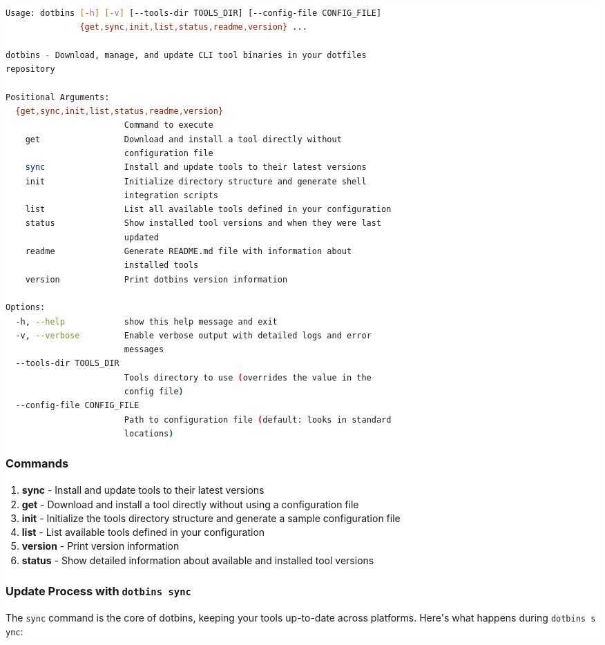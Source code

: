 




```bash
Usage: dotbins [-h] [-v] [--tools-dir TOOLS_DIR] [--config-file CONFIG_FILE]
               {get,sync,init,list,status,readme,version} ...

dotbins - Download, manage, and update CLI tool binaries in your dotfiles
repository

Positional Arguments:
  {get,sync,init,list,status,readme,version}
                        Command to execute
    get                 Download and install a tool directly without
                        configuration file
    sync                Install and update tools to their latest versions
    init                Initialize directory structure and generate shell
                        integration scripts
    list                List all available tools defined in your configuration
    status              Show installed tool versions and when they were last
                        updated
    readme              Generate README.md file with information about
                        installed tools
    version             Print dotbins version information

Options:
  -h, --help            show this help message and exit
  -v, --verbose         Enable verbose output with detailed logs and error
                        messages
  --tools-dir TOOLS_DIR
                        Tools directory to use (overrides the value in the
                        config file)
  --config-file CONFIG_FILE
                        Path to configuration file (default: looks in standard
                        locations)
```



### Commands

1. **sync** - Install and update tools to their latest versions
2. **get** - Download and install a tool directly without using a configuration file
3. **init** - Initialize the tools directory structure and generate a sample configuration file
4. **list** - List available tools defined in your configuration
5. **version** - Print version information
6. **status** - Show detailed information about available and installed tool versions

### Update Process with `dotbins sync`

The `sync` command is the core of dotbins, keeping your tools up-to-date across platforms.
Here's what happens during `dotbins sync`:
